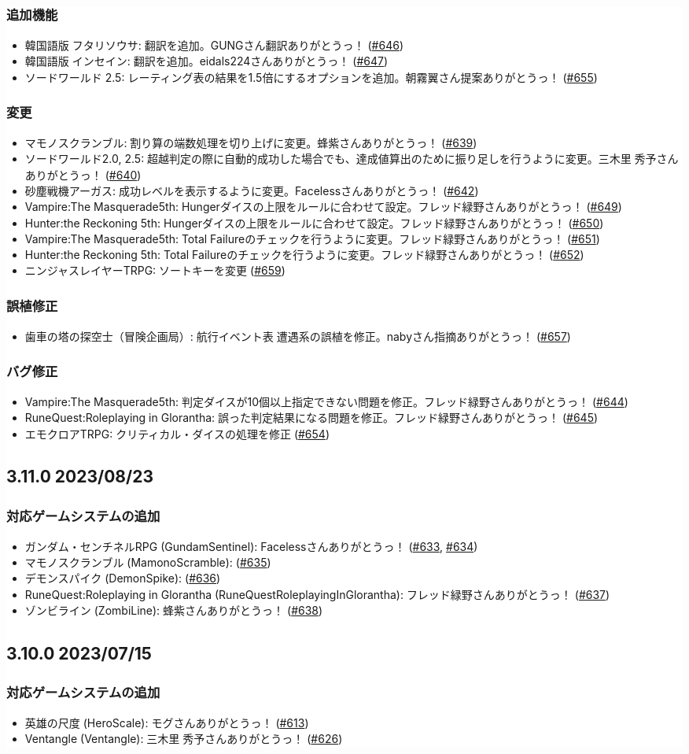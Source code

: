 ### 追加機能
- 韓国語版 フタリソウサ: 翻訳を追加。GUNGさん翻訳ありがとうっ！ ([#646](https://github.com/bcdice/BCDice/pull/646))
- 韓国語版 インセイン: 翻訳を追加。eidals224さんありがとうっ！ ([#647](https://github.com/bcdice/BCDice/pull/647))
- ソードワールド 2.5: レーティング表の結果を1.5倍にするオプションを追加。朝霧翼さん提案ありがとうっ！ ([#655](https://github.com/bcdice/BCDice/pull/655))

### 変更
- マモノスクランブル: 割り算の端数処理を切り上げに変更。蜂紫さんありがとうっ！ ([#639](https://github.com/bcdice/BCDice/pull/639))
- ソードワールド2.0, 2.5: 超越判定の際に自動的成功した場合でも、達成値算出のために振り足しを行うように変更。三木里 秀予さんありがとうっ！ ([#640](https://github.com/bcdice/BCDice/pull/640))
- 砂塵戦機アーガス: 成功レベルを表示するように変更。Facelessさんありがとうっ！ ([#642](https://github.com/bcdice/BCDice/pull/642))
- Vampire:The Masquerade5th: Hungerダイスの上限をルールに合わせて設定。フレッド緑野さんありがとうっ！ ([#649](https://github.com/bcdice/BCDice/pull/649))
- Hunter:the Reckoning 5th: Hungerダイスの上限をルールに合わせて設定。フレッド緑野さんありがとうっ！ ([#650](https://github.com/bcdice/BCDice/pull/650))
- Vampire:The Masquerade5th: Total Failureのチェックを行うように変更。フレッド緑野さんありがとうっ！ ([#651](https://github.com/bcdice/BCDice/pull/651))
- Hunter:the Reckoning 5th: Total Failureのチェックを行うように変更。フレッド緑野さんありがとうっ！ ([#652](https://github.com/bcdice/BCDice/pull/652))
- ニンジャスレイヤーTRPG: ソートキーを変更 ([#659](https://github.com/bcdice/BCDice/pull/659))

### 誤植修正
- 歯車の塔の探空士（冒険企画局）: 航行イベント表 遭遇系の誤植を修正。nabyさん指摘ありがとうっ！ ([#657](https://github.com/bcdice/BCDice/pull/657))

### バグ修正
- Vampire:The Masquerade5th: 判定ダイスが10個以上指定できない問題を修正。フレッド緑野さんありがとうっ！ ([#644](https://github.com/bcdice/BCDice/pull/644))
- RuneQuest:Roleplaying in Glorantha: 誤った判定結果になる問題を修正。フレッド緑野さんありがとうっ！ ([#645](https://github.com/bcdice/BCDice/pull/645))
- エモクロアTRPG: クリティカル・ダイスの処理を修正 ([#654](https://github.com/bcdice/BCDice/pull/654))

## 3.11.0 2023/08/23

### 対応ゲームシステムの追加
- ガンダム・センチネルRPG (GundamSentinel): Facelessさんありがとうっ！ ([#633](https://github.com/bcdice/BCDice/pull/633), [#634](https://github.com/bcdice/BCDice/pull/634))
- マモノスクランブル (MamonoScramble): ([#635](https://github.com/bcdice/BCDice/pull/635))
- デモンスパイク (DemonSpike): ([#636](https://github.com/bcdice/BCDice/pull/636))
- RuneQuest:Roleplaying in Glorantha (RuneQuestRoleplayingInGlorantha): フレッド緑野さんありがとうっ！ ([#637](https://github.com/bcdice/BCDice/pull/637))
- ゾンビライン (ZombiLine): 蜂紫さんありがとうっ！ ([#638](https://github.com/bcdice/BCDice/pull/638/files))

## 3.10.0 2023/07/15

### 対応ゲームシステムの追加
- 英雄の尺度 (HeroScale): モグさんありがとうっ！ ([#613](https://github.com/bcdice/BCDice/pull/613))
- Ventangle (Ventangle): 三木里 秀予さんありがとうっ！ ([#626](https://github.com/bcdice/BCDice/pull/626))
